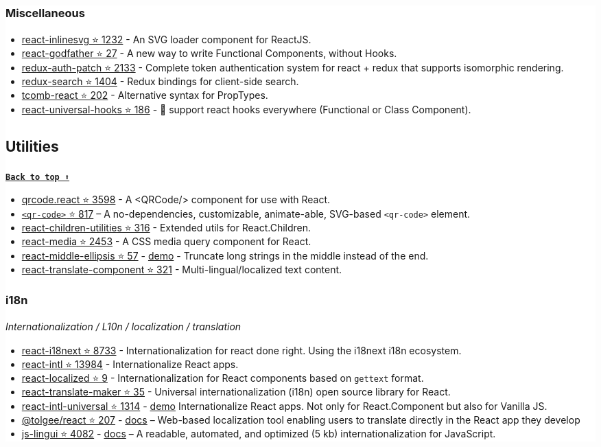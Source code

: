 ### Miscellaneous

- [react-inlinesvg ⭐️ 1232](https://github.com/matthewwithanm/react-inlinesvg) - An SVG loader component for ReactJS.
- [react-godfather ⭐️ 27](https://github.com/kapolos/react-godfather) - A new way to write Functional Components, without Hooks.
- [redux-auth-patch ⭐️ 2133](https://github.com/lynndylanhurley/redux-auth) - Complete token authentication system for react + redux that supports isomorphic rendering.
- [redux-search ⭐️ 1404](https://github.com/treasure-data/redux-search) - Redux bindings for client-side search.
- [tcomb-react ⭐️ 202](https://github.com/gcanti/tcomb-react) - Alternative syntax for PropTypes.
- [react-universal-hooks ⭐️ 186](https://github.com/salvoravida/react-universal-hooks) - :tada: support react hooks everywhere (Functional or Class Component).

## Utilities

**[`Back to top ⬆️`](#table-of-contents)**

- [qrcode.react ⭐️ 3598](https://github.com/zpao/qrcode.react) - A &lt;QRCode/&gt; component for use with React.
- [`<qr-code>` ⭐️ 817](https://github.com/bitjson/qr-code) – A no-dependencies, customizable, animate-able, SVG-based `<qr-code>` element.
- [react-children-utilities ⭐️ 316](https://github.com/fernandopasik/react-children-utilities) - Extended utils for React.Children.
- [react-media ⭐️ 2453](https://github.com/ReactTraining/react-media) - A CSS media query component for React.
- [react-middle-ellipsis ⭐️ 57](https://github.com/bluepeter/react-middle-ellipsis) - [demo](https://bluepeter.github.io/react-middle-ellipsis/) - Truncate long strings in the middle instead of the end.
- [react-translate-component ⭐️ 321](https://github.com/martinandert/react-translate-component) - Multi-lingual/localized text content.

### i18n

_Internationalization / L10n / localization / translation_

- [react-i18next ⭐️ 8733](https://github.com/i18next/react-i18next) - Internationalization for react done right. Using the i18next i18n ecosystem.
- [react-intl ⭐️ 13984](https://github.com/yahoo/react-intl) - Internationalize React apps.
- [react-localized ⭐️ 9](https://github.com/fakundo/react-localized) - Internationalization for React components based on `gettext` format.
- [react-translate-maker ⭐️ 35](https://github.com/CherryProjects/react-translate-maker) - Universal internationalization (i18n) open source library for React.
- [react-intl-universal ⭐️ 1314](https://github.com/alibaba/react-intl-universal) - [demo](https://g.alicdn.com/alishu/common/0.0.95/intl-example/index.html) Internationalize React apps. Not only for React.Component but also for Vanilla JS.
- [@tolgee/react ⭐️ 207](https://github.com/tolgee/tolgee-js/tree/main/packages/react) - [docs](https://tolgee.io/docs/web/using_with_react/installation) – Web-based localization tool enabling users to translate directly in the React app they develop
- [js-lingui ⭐️ 4082](https://github.com/lingui/js-lingui) - [docs](https://lingui.js.org) – A readable, automated, and optimized (5 kb) internationalization for JavaScript.
